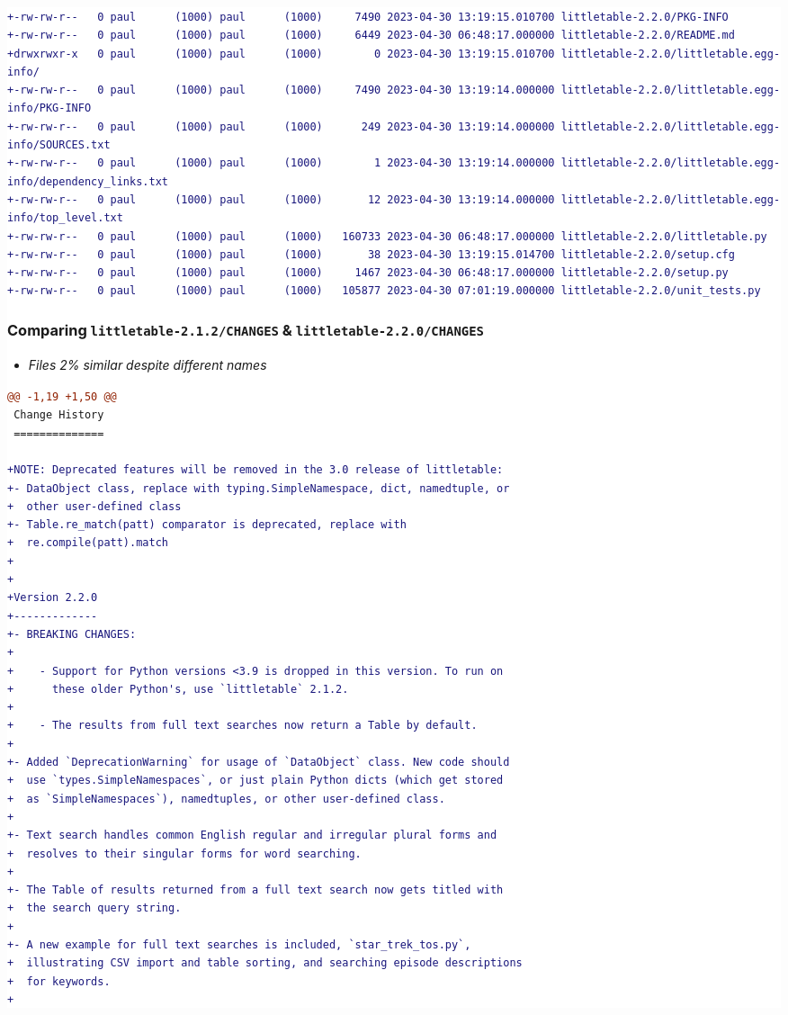 ```diff
+-rw-rw-r--   0 paul      (1000) paul      (1000)     7490 2023-04-30 13:19:15.010700 littletable-2.2.0/PKG-INFO
+-rw-rw-r--   0 paul      (1000) paul      (1000)     6449 2023-04-30 06:48:17.000000 littletable-2.2.0/README.md
+drwxrwxr-x   0 paul      (1000) paul      (1000)        0 2023-04-30 13:19:15.010700 littletable-2.2.0/littletable.egg-info/
+-rw-rw-r--   0 paul      (1000) paul      (1000)     7490 2023-04-30 13:19:14.000000 littletable-2.2.0/littletable.egg-info/PKG-INFO
+-rw-rw-r--   0 paul      (1000) paul      (1000)      249 2023-04-30 13:19:14.000000 littletable-2.2.0/littletable.egg-info/SOURCES.txt
+-rw-rw-r--   0 paul      (1000) paul      (1000)        1 2023-04-30 13:19:14.000000 littletable-2.2.0/littletable.egg-info/dependency_links.txt
+-rw-rw-r--   0 paul      (1000) paul      (1000)       12 2023-04-30 13:19:14.000000 littletable-2.2.0/littletable.egg-info/top_level.txt
+-rw-rw-r--   0 paul      (1000) paul      (1000)   160733 2023-04-30 06:48:17.000000 littletable-2.2.0/littletable.py
+-rw-rw-r--   0 paul      (1000) paul      (1000)       38 2023-04-30 13:19:15.014700 littletable-2.2.0/setup.cfg
+-rw-rw-r--   0 paul      (1000) paul      (1000)     1467 2023-04-30 06:48:17.000000 littletable-2.2.0/setup.py
+-rw-rw-r--   0 paul      (1000) paul      (1000)   105877 2023-04-30 07:01:19.000000 littletable-2.2.0/unit_tests.py
```

### Comparing `littletable-2.1.2/CHANGES` & `littletable-2.2.0/CHANGES`

 * *Files 2% similar despite different names*

```diff
@@ -1,19 +1,50 @@
 Change History
 ==============
 
+NOTE: Deprecated features will be removed in the 3.0 release of littletable:
+- DataObject class, replace with typing.SimpleNamespace, dict, namedtuple, or
+  other user-defined class
+- Table.re_match(patt) comparator is deprecated, replace with
+  re.compile(patt).match
+
+
+Version 2.2.0
+-------------
+- BREAKING CHANGES:
+
+    - Support for Python versions <3.9 is dropped in this version. To run on
+      these older Python's, use `littletable` 2.1.2.
+
+    - The results from full text searches now return a Table by default.
+
+- Added `DeprecationWarning` for usage of `DataObject` class. New code should
+  use `types.SimpleNamespaces`, or just plain Python dicts (which get stored
+  as `SimpleNamespaces`), namedtuples, or other user-defined class.
+
+- Text search handles common English regular and irregular plural forms and
+  resolves to their singular forms for word searching.
+
+- The Table of results returned from a full text search now gets titled with
+  the search query string.
+
+- A new example for full text searches is included, `star_trek_tos.py`,
+  illustrating CSV import and table sorting, and searching episode descriptions
+  for keywords.
+
```
